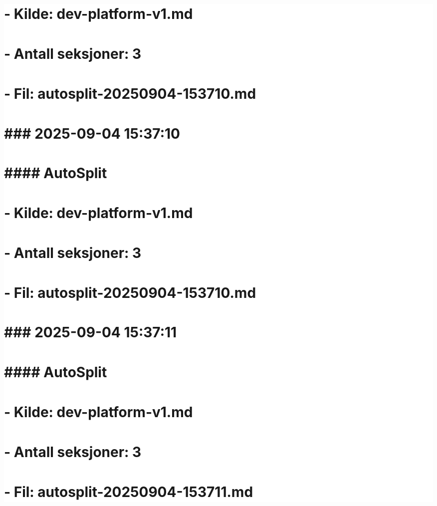 # \- Kilde: dev-platform-v1.md

# \- Antall seksjoner: 3

# \- Fil: autosplit-20250904-153710.md

#

#

#

#

# \### 2025-09-04 15:37:10

# \#### AutoSplit

# \- Kilde: dev-platform-v1.md

# \- Antall seksjoner: 3

# \- Fil: autosplit-20250904-153710.md

#

#

#

#

# \### 2025-09-04 15:37:11

# \#### AutoSplit

# \- Kilde: dev-platform-v1.md

# \- Antall seksjoner: 3

# \- Fil: autosplit-20250904-153711.md
